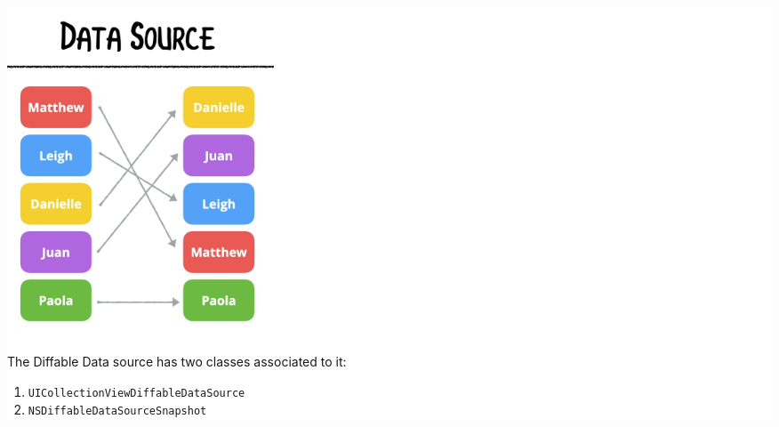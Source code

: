 <img src="Images/DiffingDataSources.png" width="300">

The Diffable Data source has two classes associated to it:
1. ```UICollectionViewDiffableDataSource```
2. ```NSDiffableDataSourceSnapshot```
